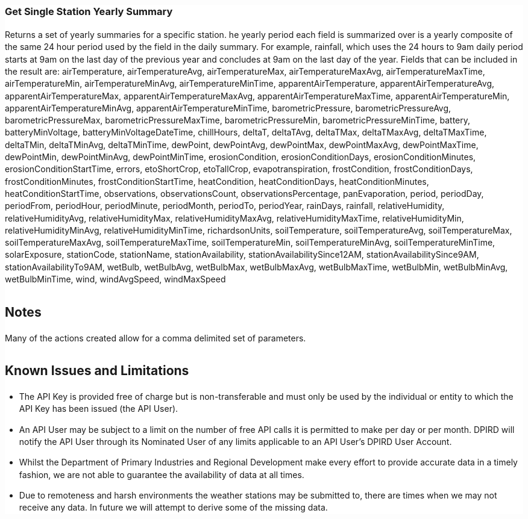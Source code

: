 ### Get Single Station Yearly Summary
Returns a set of yearly summaries for a specific station. he yearly period each field is summarized over is a yearly composite of the same 24 hour period used by the field in the daily summary. For example, rainfall, which uses the 24 hours to 9am daily period starts at 9am on the last day of the previous year and concludes at 9am on the last day of the year. Fields that can be included in the result are:  airTemperature, airTemperatureAvg, airTemperatureMax, airTemperatureMaxAvg, airTemperatureMaxTime, airTemperatureMin, airTemperatureMinAvg, airTemperatureMinTime, apparentAirTemperature, apparentAirTemperatureAvg, apparentAirTemperatureMax, apparentAirTemperatureMaxAvg, apparentAirTemperatureMaxTime, apparentAirTemperatureMin, apparentAirTemperatureMinAvg, apparentAirTemperatureMinTime, barometricPressure, barometricPressureAvg, barometricPressureMax, barometricPressureMaxTime, barometricPressureMin, barometricPressureMinTime, battery, batteryMinVoltage, batteryMinVoltageDateTime, chillHours, deltaT, deltaTAvg, deltaTMax, deltaTMaxAvg, deltaTMaxTime, deltaTMin, deltaTMinAvg, deltaTMinTime, dewPoint, dewPointAvg, dewPointMax, dewPointMaxAvg, dewPointMaxTime, dewPointMin, dewPointMinAvg, dewPointMinTime, erosionCondition, erosionConditionDays, erosionConditionMinutes, erosionConditionStartTime, errors, etoShortCrop, etoTallCrop, evapotranspiration, frostCondition, frostConditionDays, frostConditionMinutes, frostConditionStartTime, heatCondition, heatConditionDays, heatConditionMinutes, heatConditionStartTime, observations, observationsCount, observationsPercentage, panEvaporation, period, periodDay, periodFrom, periodHour, periodMinute, periodMonth, periodTo, periodYear, rainDays, rainfall, relativeHumidity, relativeHumidityAvg, relativeHumidityMax, relativeHumidityMaxAvg, relativeHumidityMaxTime, relativeHumidityMin, relativeHumidityMinAvg, relativeHumidityMinTime, richardsonUnits, soilTemperature, soilTemperatureAvg, soilTemperatureMax, soilTemperatureMaxAvg, soilTemperatureMaxTime, soilTemperatureMin, soilTemperatureMinAvg, soilTemperatureMinTime, solarExposure, stationCode, stationName, stationAvailability, stationAvailabilitySince12AM, stationAvailabilitySince9AM, stationAvailabilityTo9AM, wetBulb, wetBulbAvg, wetBulbMax, wetBulbMaxAvg, wetBulbMaxTime, wetBulbMin, wetBulbMinAvg, wetBulbMinTime, wind, windAvgSpeed, windMaxSpeed

## Notes
Many of the actions created allow for a comma delimited set of parameters. 

## Known Issues and Limitations
* The API Key is provided free of charge but is non-transferable and must only be used by the individual or entity to which the API Key has been issued (the API User).

* An API User may be subject to a limit on the number of free API calls it is permitted to make per day or per month. DPIRD will notify the API User through its Nominated User of any limits applicable to an API User’s DPIRD User Account.

* Whilst the Department of Primary Industries and Regional Development make every effort to provide accurate data in a timely fashion, we are not able to guarantee the availability of data at all times.

* Due to remoteness and harsh environments the weather stations may be submitted to, there are times when we may not receive any data. In future we will attempt to derive some of the missing data.
